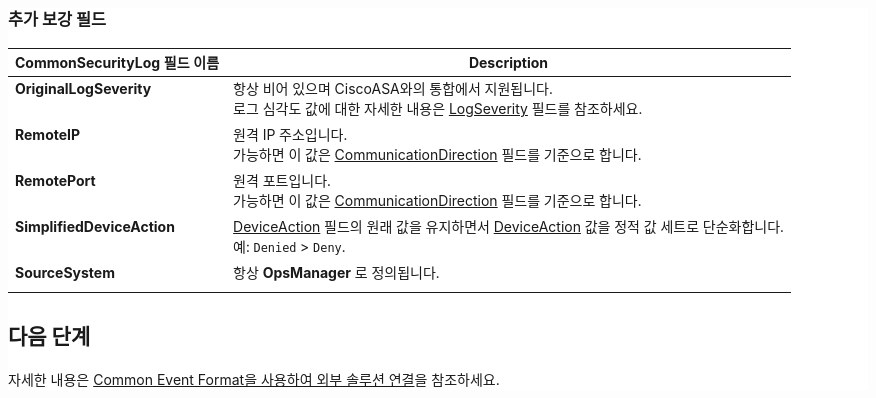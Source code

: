 
### <a name="additional-enrichment-fields"></a>추가 보강 필드

|CommonSecurityLog 필드 이름  |Description  |
|---------|---------|
|**OriginalLogSeverity**     |  항상 비어 있으며 CiscoASA와의 통합에서 지원됩니다. <br>로그 심각도 값에 대한 자세한 내용은 [LogSeverity](#logseverity) 필드를 참조하세요.       |
|**RemoteIP**     |     원격 IP 주소입니다. <br>가능하면 이 값은 [CommunicationDirection](#communicationdirection) 필드를 기준으로 합니다.     |
|**RemotePort**     |   원격 포트입니다. <br>가능하면 이 값은 [CommunicationDirection](#communicationdirection) 필드를 기준으로 합니다.      |
|**SimplifiedDeviceAction**     |   [DeviceAction](#deviceaction) 필드의 원래 값을 유지하면서 [DeviceAction](#deviceaction) 값을 정적 값 세트로 단순화합니다. <br>예:  `Denied` > `Deny`.      |
|**SourceSystem**     | 항상 **OpsManager** 로 정의됩니다.        |
|     |         |

## <a name="next-steps"></a>다음 단계

자세한 내용은 [Common Event Format을 사용하여 외부 솔루션 연결](connect-common-event-format.md)을 참조하세요.
